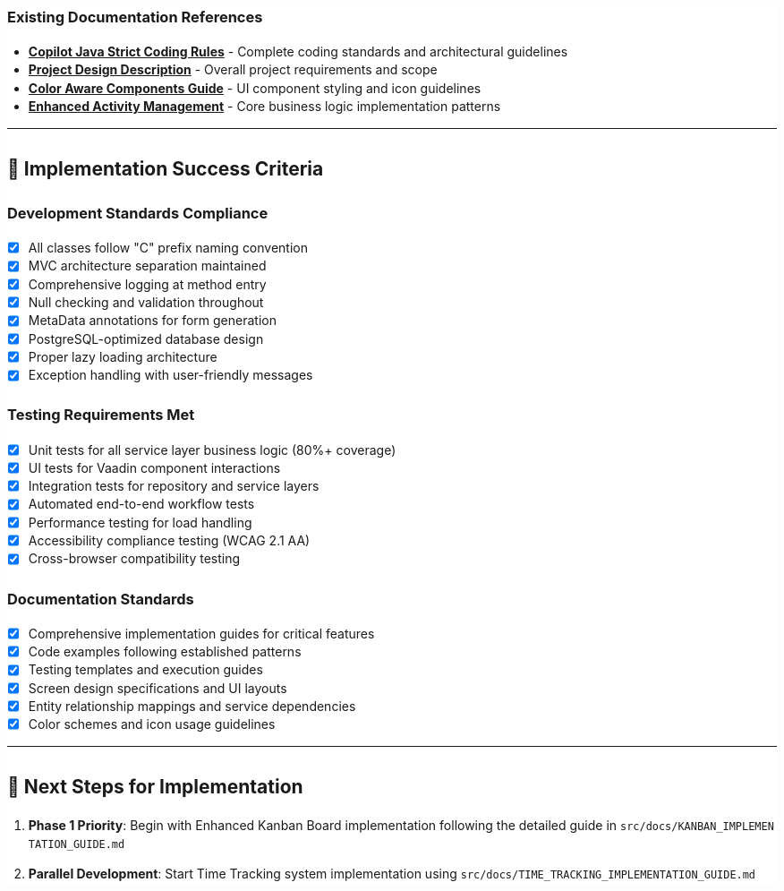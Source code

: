 ### Existing Documentation References
- **[Copilot Java Strict Coding Rules](src/docs/copilot-java-strict-coding-rules.md)** - Complete coding standards and architectural guidelines
- **[Project Design Description](src/docs/project_design_description.md)** - Overall project requirements and scope
- **[Color Aware Components Guide](COLOR_AWARE_COMPONENTS_GUIDE.md)** - UI component styling and icon guidelines
- **[Enhanced Activity Management](src/docs/enhanced-activity-management-implementation.md)** - Core business logic implementation patterns

---

## 🎯 Implementation Success Criteria

### Development Standards Compliance
- [x] All classes follow "C" prefix naming convention
- [x] MVC architecture separation maintained
- [x] Comprehensive logging at method entry
- [x] Null checking and validation throughout
- [x] MetaData annotations for form generation
- [x] PostgreSQL-optimized database design
- [x] Proper lazy loading architecture
- [x] Exception handling with user-friendly messages

### Testing Requirements Met
- [x] Unit tests for all service layer business logic (80%+ coverage)
- [x] UI tests for Vaadin component interactions
- [x] Integration tests for repository and service layers
- [x] Automated end-to-end workflow tests
- [x] Performance testing for load handling
- [x] Accessibility compliance testing (WCAG 2.1 AA)
- [x] Cross-browser compatibility testing

### Documentation Standards
- [x] Comprehensive implementation guides for critical features
- [x] Code examples following established patterns
- [x] Testing templates and execution guides
- [x] Screen design specifications and UI layouts
- [x] Entity relationship mappings and service dependencies
- [x] Color schemes and icon usage guidelines

---

## 🚀 Next Steps for Implementation

1. **Phase 1 Priority**: Begin with Enhanced Kanban Board implementation following the detailed guide in `src/docs/KANBAN_IMPLEMENTATION_GUIDE.md`

2. **Parallel Development**: Start Time Tracking system implementation using `src/docs/TIME_TRACKING_IMPLEMENTATION_GUIDE.md`
